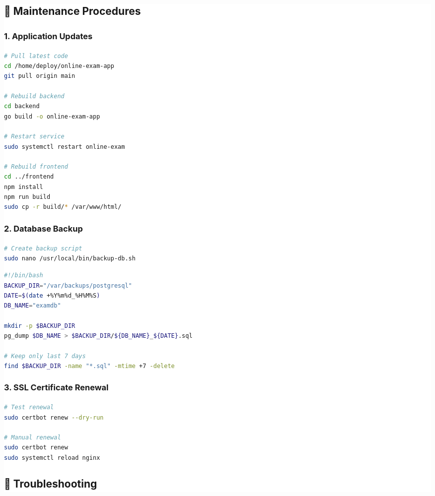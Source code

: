 ## 🔧 Maintenance Procedures

### 1. Application Updates
```bash
# Pull latest code
cd /home/deploy/online-exam-app
git pull origin main

# Rebuild backend
cd backend
go build -o online-exam-app

# Restart service
sudo systemctl restart online-exam

# Rebuild frontend
cd ../frontend
npm install
npm run build
sudo cp -r build/* /var/www/html/
```

### 2. Database Backup
```bash
# Create backup script
sudo nano /usr/local/bin/backup-db.sh
```

```bash
#!/bin/bash
BACKUP_DIR="/var/backups/postgresql"
DATE=$(date +%Y%m%d_%H%M%S)
DB_NAME="examdb"

mkdir -p $BACKUP_DIR
pg_dump $DB_NAME > $BACKUP_DIR/${DB_NAME}_${DATE}.sql

# Keep only last 7 days
find $BACKUP_DIR -name "*.sql" -mtime +7 -delete
```

### 3. SSL Certificate Renewal
```bash
# Test renewal
sudo certbot renew --dry-run

# Manual renewal
sudo certbot renew
sudo systemctl reload nginx
```

## 🚨 Troubleshooting
